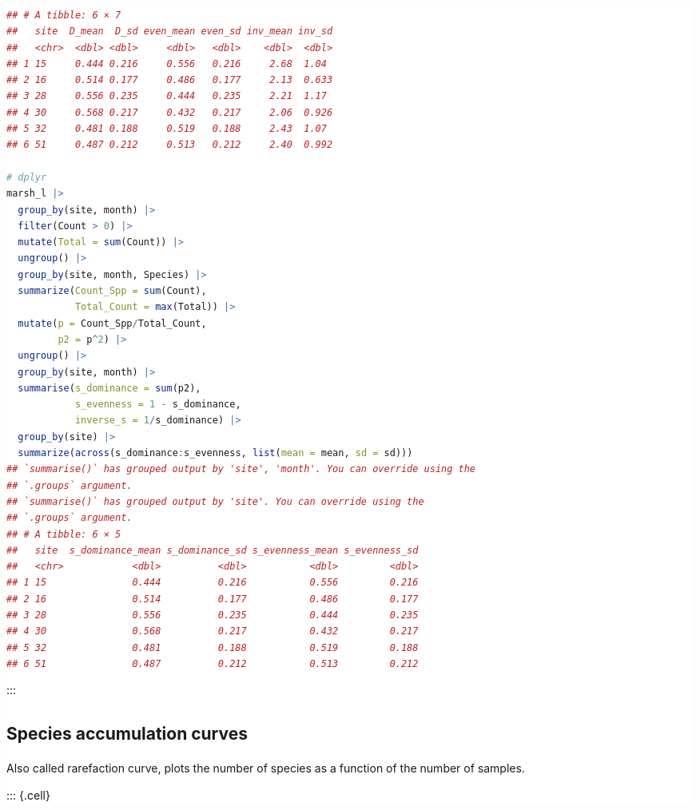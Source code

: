 ```{.r .cell-code}
## # A tibble: 6 × 7
##   site  D_mean  D_sd even_mean even_sd inv_mean inv_sd
##   <chr>  <dbl> <dbl>     <dbl>   <dbl>    <dbl>  <dbl>
## 1 15     0.444 0.216     0.556   0.216     2.68  1.04 
## 2 16     0.514 0.177     0.486   0.177     2.13  0.633
## 3 28     0.556 0.235     0.444   0.235     2.21  1.17 
## 4 30     0.568 0.217     0.432   0.217     2.06  0.926
## 5 32     0.481 0.188     0.519   0.188     2.43  1.07 
## 6 51     0.487 0.212     0.513   0.212     2.40  0.992

# dplyr
marsh_l |> 
  group_by(site, month) |> 
  filter(Count > 0) |> 
  mutate(Total = sum(Count)) |> 
  ungroup() |> 
  group_by(site, month, Species) |>
  summarize(Count_Spp = sum(Count),
            Total_Count = max(Total)) |> 
  mutate(p = Count_Spp/Total_Count, 
         p2 = p^2) |> 
  ungroup() |> 
  group_by(site, month) |> 
  summarise(s_dominance = sum(p2),
            s_evenness = 1 - s_dominance,
            inverse_s = 1/s_dominance) |> 
  group_by(site) |> 
  summarize(across(s_dominance:s_evenness, list(mean = mean, sd = sd)))
## `summarise()` has grouped output by 'site', 'month'. You can override using the
## `.groups` argument.
## `summarise()` has grouped output by 'site'. You can override using the
## `.groups` argument.
## # A tibble: 6 × 5
##   site  s_dominance_mean s_dominance_sd s_evenness_mean s_evenness_sd
##   <chr>            <dbl>          <dbl>           <dbl>         <dbl>
## 1 15               0.444          0.216           0.556         0.216
## 2 16               0.514          0.177           0.486         0.177
## 3 28               0.556          0.235           0.444         0.235
## 4 30               0.568          0.217           0.432         0.217
## 5 32               0.481          0.188           0.519         0.188
## 6 51               0.487          0.212           0.513         0.212
```
:::




## Species accumulation curves
Also called rarefaction curve, plots the number of species as a function of the number of samples.



::: {.cell}
